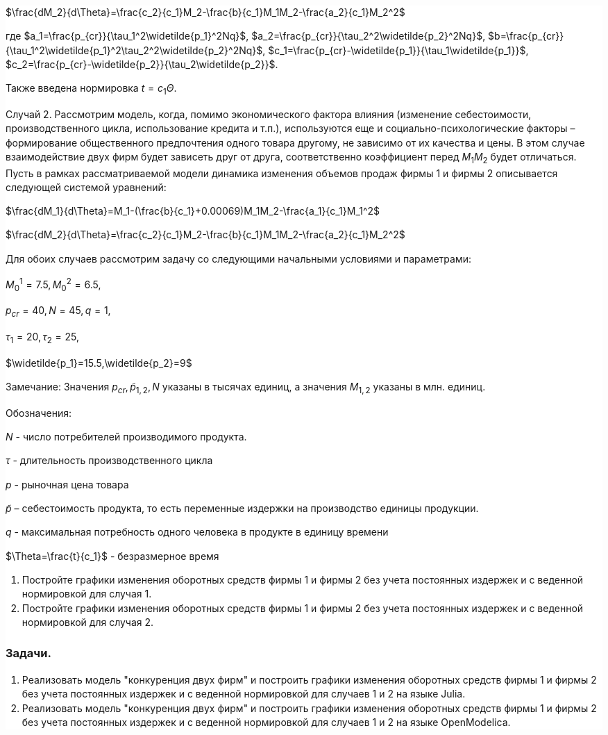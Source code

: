 $\frac{dM_2}{d\Theta}=\frac{c_2}{c_1}M_2-\frac{b}{c_1}M_1M_2-\frac{a_2}{c_1}M_2^2$

где $a_1=\frac{p_{cr}}{\tau_1^2\widetilde{p_1}^2Nq}$,
$a_2=\frac{p_{cr}}{\tau_2^2\widetilde{p_2}^2Nq}$,
$b=\frac{p_{cr}}{\tau_1^2\widetilde{p_1}^2\tau_2^2\widetilde{p_2}^2Nq}$,
$c_1=\frac{p_{cr}-\widetilde{p_1}}{\tau_1\widetilde{p_1}}$,
$c_2=\frac{p_{cr}-\widetilde{p_2}}{\tau_2\widetilde{p_2}}$.

Также введена нормировка $t=c_1\Theta$.

Случай 2. Рассмотрим модель, когда, помимо экономического фактора
влияния (изменение себестоимости, производственного цикла, использование 
кредита и т.п.), используются еще и социально-психологические факторы –
формирование общественного предпочтения одного товара другому, не зависимо от 
их качества и цены. В этом случае взаимодействие двух фирм будет зависеть друг 
от друга, соответственно коэффициент перед 
$M_1M_2$ будет отличаться. Пусть в рамках рассматриваемой модели динамика изменения объемов продаж фирмы 1 и фирмы 2 описывается следующей системой уравнений:

$\frac{dM_1}{d\Theta}=M_1-(\frac{b}{c_1}+0.00069)M_1M_2-\frac{a_1}{c_1}M_1^2$

$\frac{dM_2}{d\Theta}=\frac{c_2}{c_1}M_2-\frac{b}{c_1}M_1M_2-\frac{a_2}{c_1}M_2^2$

Для обоих случаев рассмотрим задачу со следующими начальными условиями и параметрами:

$M_0^1=7.5, M_0^2=6.5$,

$p_{cr}=40,N=45,q=1,$

$\tau_1=20,\tau_2=25,$

$\widetilde{p_1}=15.5,\widetilde{p_2}=9$

Замечание: Значения $p_{cr}, \widetilde{p}_{1,2}, N$ указаны в тысячах единиц, а значения $M_{1,2}$ указаны в млн. единиц.

Обозначения:

$N$ - число потребителей производимого продукта.

$τ$ - длительность производственного цикла

$p$ - рыночная цена товара

$\tilde{p}$ – себестоимость продукта, то есть переменные издержки на производство единицы 
продукции.

$q$ - максимальная потребность одного человека в продукте в единицу времени

$\Theta=\frac{t}{c_1}$ - безразмерное время

1. Постройте графики изменения оборотных средств фирмы 1 и фирмы 2 без 
учета постоянных издержек и с веденной нормировкой для случая 1.
2. Постройте графики изменения оборотных средств фирмы 1 и фирмы 2 без 
учета постоянных издержек и с веденной нормировкой для случая 2.

### Задачи.
1. Реализовать модель "конкуренция двух фирм" и построить графики изменения оборотных средств фирмы 1 и фирмы 2 без учета постоянных издержек и с веденной нормировкой для случаев 1 и 2 на языке Julia. 
2. Реализовать модель "конкуренция двух фирм" и построить графики изменения оборотных средств фирмы 1 и фирмы 2 без учета постоянных издержек и с веденной нормировкой для случаев 1 и 2 на языке OpenModelica. 
